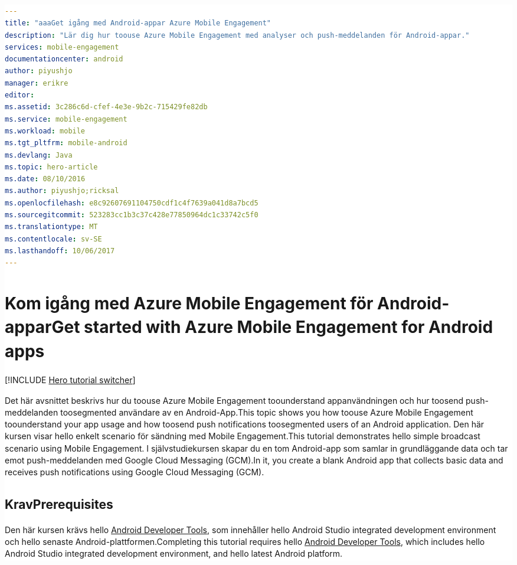 ```yaml
---
title: "aaaGet igång med Android-appar Azure Mobile Engagement"
description: "Lär dig hur toouse Azure Mobile Engagement med analyser och push-meddelanden för Android-appar."
services: mobile-engagement
documentationcenter: android
author: piyushjo
manager: erikre
editor: 
ms.assetid: 3c286c6d-cfef-4e3e-9b2c-715429fe82db
ms.service: mobile-engagement
ms.workload: mobile
ms.tgt_pltfrm: mobile-android
ms.devlang: Java
ms.topic: hero-article
ms.date: 08/10/2016
ms.author: piyushjo;ricksal
ms.openlocfilehash: e8c92607691104750cdf1c4f7639a041d8a7bcd5
ms.sourcegitcommit: 523283cc1b3c37c428e77850964dc1c33742c5f0
ms.translationtype: MT
ms.contentlocale: sv-SE
ms.lasthandoff: 10/06/2017
---
```

# <a name="get-started-with-azure-mobile-engagement-for-android-apps"></a><span data-ttu-id="a1c2f-103">Kom igång med Azure Mobile Engagement för Android-appar</span><span class="sxs-lookup"><span data-stu-id="a1c2f-103">Get started with Azure Mobile Engagement for Android apps</span></span>
[!INCLUDE [Hero tutorial switcher](../../includes/mobile-engagement-hero-tutorial-switcher.md)]

<span data-ttu-id="a1c2f-104">Det här avsnittet beskrivs hur du toouse Azure Mobile Engagement toounderstand appanvändningen och hur toosend push-meddelanden toosegmented användare av en Android-App.</span><span class="sxs-lookup"><span data-stu-id="a1c2f-104">This topic shows you how toouse Azure Mobile Engagement toounderstand your app usage and how toosend push notifications toosegmented users of an Android application.</span></span>
<span data-ttu-id="a1c2f-105">Den här kursen visar hello enkelt scenario för sändning med Mobile Engagement.</span><span class="sxs-lookup"><span data-stu-id="a1c2f-105">This tutorial demonstrates hello simple broadcast scenario using Mobile Engagement.</span></span> <span data-ttu-id="a1c2f-106">I självstudiekursen skapar du en tom Android-app som samlar in grundläggande data och tar emot push-meddelanden med Google Cloud Messaging (GCM).</span><span class="sxs-lookup"><span data-stu-id="a1c2f-106">In it, you create a blank Android app that collects basic data and receives push notifications using Google Cloud Messaging (GCM).</span></span>

## <a name="prerequisites"></a><span data-ttu-id="a1c2f-107">Krav</span><span class="sxs-lookup"><span data-stu-id="a1c2f-107">Prerequisites</span></span>
<span data-ttu-id="a1c2f-108">Den här kursen krävs hello [Android Developer Tools](https://developer.android.com/sdk/index.html), som innehåller hello Android Studio integrated development environment och hello senaste Android-plattformen.</span><span class="sxs-lookup"><span data-stu-id="a1c2f-108">Completing this tutorial requires hello [Android Developer Tools](https://developer.android.com/sdk/index.html), which includes hello Android Studio integrated development environment, and hello latest Android platform.</span></span>
